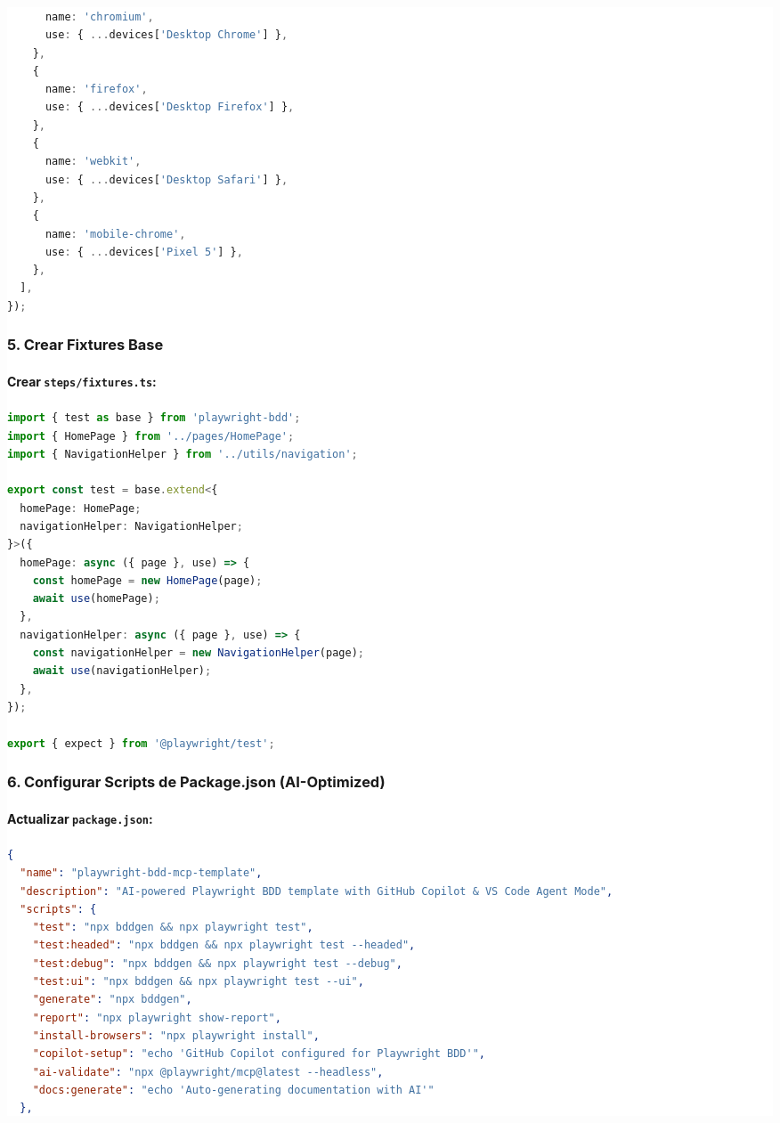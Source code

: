 ```typescript
      name: 'chromium',
      use: { ...devices['Desktop Chrome'] },
    },
    {
      name: 'firefox',
      use: { ...devices['Desktop Firefox'] },
    },
    {
      name: 'webkit',
      use: { ...devices['Desktop Safari'] },
    },
    {
      name: 'mobile-chrome',
      use: { ...devices['Pixel 5'] },
    },
  ],
});
```

### 5. Crear Fixtures Base

#### Crear `steps/fixtures.ts`:
```typescript
import { test as base } from 'playwright-bdd';
import { HomePage } from '../pages/HomePage';
import { NavigationHelper } from '../utils/navigation';

export const test = base.extend<{
  homePage: HomePage;
  navigationHelper: NavigationHelper;
}>({
  homePage: async ({ page }, use) => {
    const homePage = new HomePage(page);
    await use(homePage);
  },
  navigationHelper: async ({ page }, use) => {
    const navigationHelper = new NavigationHelper(page);
    await use(navigationHelper);
  },
});

export { expect } from '@playwright/test';
```

### 6. Configurar Scripts de Package.json (AI-Optimized)

#### Actualizar `package.json`:
```json
{
  "name": "playwright-bdd-mcp-template",
  "description": "AI-powered Playwright BDD template with GitHub Copilot & VS Code Agent Mode",
  "scripts": {
    "test": "npx bddgen && npx playwright test",
    "test:headed": "npx bddgen && npx playwright test --headed",
    "test:debug": "npx bddgen && npx playwright test --debug",
    "test:ui": "npx bddgen && npx playwright test --ui",
    "generate": "npx bddgen",
    "report": "npx playwright show-report",
    "install-browsers": "npx playwright install",
    "copilot-setup": "echo 'GitHub Copilot configured for Playwright BDD'",
    "ai-validate": "npx @playwright/mcp@latest --headless",
    "docs:generate": "echo 'Auto-generating documentation with AI'"
  },
```